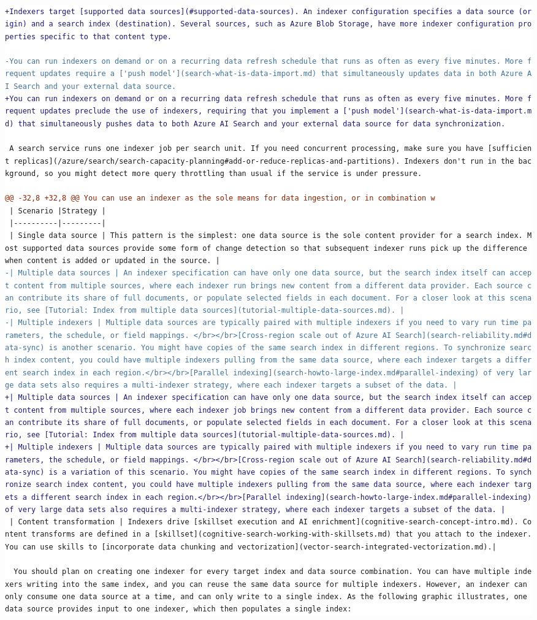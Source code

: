 ````diff
+Indexers target [supported data sources](#supported-data-sources). An indexer configuration specifies a data source (origin) and a search index (destination). Several sources, such as Azure Blob Storage, have more indexer configuration properties specific to that content type.
 
-You can run indexers on demand or on a recurring data refresh schedule that runs as often as every five minutes. More frequent updates require a ['push model'](search-what-is-data-import.md) that simultaneously updates data in both Azure AI Search and your external data source.
+You can run indexers on demand or on a recurring data refresh schedule that runs as often as every five minutes. More frequent updates preclude the use of indexers, requiring that you implement a ['push model'](search-what-is-data-import.md) that simultaneously pushes data to both Azure AI Search and your external data source for data synchronization.
 
 A search service runs one indexer job per search unit. If you need concurrent processing, make sure you have [sufficient replicas](/azure/search/search-capacity-planning#add-or-reduce-replicas-and-partitions). Indexers don't run in the background, so you might detect more query throttling than usual if the service is under pressure.
 
@@ -32,8 +32,8 @@ You can use an indexer as the sole means for data ingestion, or in combination w
 | Scenario |Strategy |
 |----------|---------|
 | Single data source | This pattern is the simplest: one data source is the sole content provider for a search index. Most supported data sources provide some form of change detection so that subsequent indexer runs pick up the difference when content is added or updated in the source. |
-| Multiple data sources | An indexer specification can have only one data source, but the search index itself can accept content from multiple sources, where each indexer run brings new content from a different data provider. Each source can contribute its share of full documents, or populate selected fields in each document. For a closer look at this scenario, see [Tutorial: Index from multiple data sources](tutorial-multiple-data-sources.md). |
-| Multiple indexers | Multiple data sources are typically paired with multiple indexers if you need to vary run time parameters, the schedule, or field mappings. </br></br>[Cross-region scale out of Azure AI Search](search-reliability.md#data-sync) is another scenario. You might have copies of the same search index in different regions. To synchronize search index content, you could have multiple indexers pulling from the same data source, where each indexer targets a different search index in each region.</br></br>[Parallel indexing](search-howto-large-index.md#parallel-indexing) of very large data sets also requires a multi-indexer strategy, where each indexer targets a subset of the data. |
+| Multiple data sources | An indexer specification can have only one data source, but the search index itself can accept content from multiple sources, where each indexer job brings new content from a different data provider. Each source can contribute its share of full documents, or populate selected fields in each document. For a closer look at this scenario, see [Tutorial: Index from multiple data sources](tutorial-multiple-data-sources.md). |
+| Multiple indexers | Multiple data sources are typically paired with multiple indexers if you need to vary run time parameters, the schedule, or field mappings. </br></br>[Cross-region scale out of Azure AI Search](search-reliability.md#data-sync) is a variation of this scenario. You might have copies of the same search index in different regions. To synchronize search index content, you could have multiple indexers pulling from the same data source, where each indexer targets a different search index in each region.</br></br>[Parallel indexing](search-howto-large-index.md#parallel-indexing) of very large data sets also requires a multi-indexer strategy, where each indexer targets a subset of the data. |
 | Content transformation | Indexers drive [skillset execution and AI enrichment](cognitive-search-concept-intro.md). Content transforms are defined in a [skillset](cognitive-search-working-with-skillsets.md) that you attach to the indexer. You can use skills to [incorporate data chunking and vectorization](vector-search-integrated-vectorization.md).|
 
  You should plan on creating one indexer for every target index and data source combination. You can have multiple indexers writing into the same index, and you can reuse the same data source for multiple indexers. However, an indexer can only consume one data source at a time, and can only write to a single index. As the following graphic illustrates, one data source provides input to one indexer, which then populates a single index:  
````
</details>
